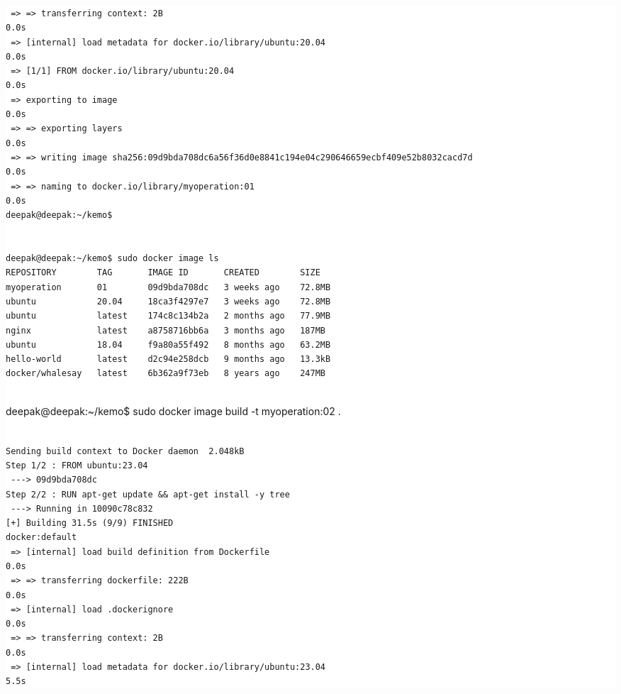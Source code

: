 ```
 => => transferring context: 2B                                                                                                                                                                       0.0s
 => [internal] load metadata for docker.io/library/ubuntu:20.04                                                                                                                                       0.0s
 => [1/1] FROM docker.io/library/ubuntu:20.04                                                                                                                                                         0.0s
 => exporting to image                                                                                                                                                                                0.0s
 => => exporting layers                                                                                                                                                                               0.0s
 => => writing image sha256:09d9bda708dc6a56f36d0e8841c194e04c290646659ecbf409e52b8032cacd7d                                                                                                          0.0s
 => => naming to docker.io/library/myoperation:01                                                                                                                                                     0.0s
deepak@deepak:~/kemo$ 


deepak@deepak:~/kemo$ sudo docker image ls
REPOSITORY        TAG       IMAGE ID       CREATED        SIZE
myoperation       01        09d9bda708dc   3 weeks ago    72.8MB
ubuntu            20.04     18ca3f4297e7   3 weeks ago    72.8MB
ubuntu            latest    174c8c134b2a   2 months ago   77.9MB
nginx             latest    a8758716bb6a   3 months ago   187MB
ubuntu            18.04     f9a80a55f492   8 months ago   63.2MB
hello-world       latest    d2c94e258dcb   9 months ago   13.3kB
docker/whalesay   latest    6b362a9f73eb   8 years ago    247MB


```
deepak@deepak:~/kemo$ sudo docker image build -t myoperation:02 .
```

Sending build context to Docker daemon  2.048kB
Step 1/2 : FROM ubuntu:23.04
 ---> 09d9bda708dc
Step 2/2 : RUN apt-get update && apt-get install -y tree
 ---> Running in 10090c78c832
[+] Building 31.5s (9/9) FINISHED                                                                                                                                                           docker:default
 => [internal] load build definition from Dockerfile                                                                                                                                                  0.0s
 => => transferring dockerfile: 222B                                                                                                                                                                  0.0s
 => [internal] load .dockerignore                                                                                                                                                                     0.0s
 => => transferring context: 2B                                                                                                                                                                       0.0s
 => [internal] load metadata for docker.io/library/ubuntu:23.04                                                                                                                                       5.5s
```